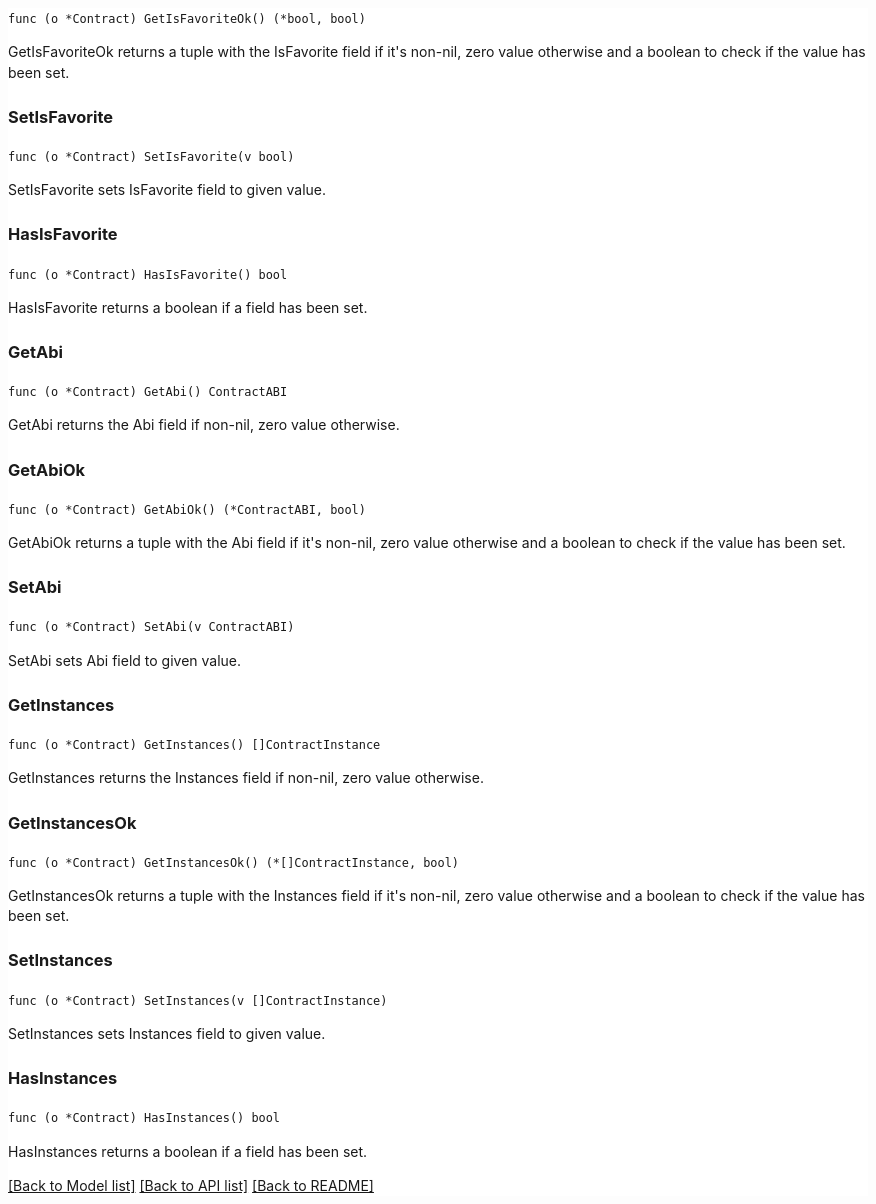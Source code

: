 `func (o *Contract) GetIsFavoriteOk() (*bool, bool)`

GetIsFavoriteOk returns a tuple with the IsFavorite field if it's non-nil, zero value otherwise
and a boolean to check if the value has been set.

### SetIsFavorite

`func (o *Contract) SetIsFavorite(v bool)`

SetIsFavorite sets IsFavorite field to given value.

### HasIsFavorite

`func (o *Contract) HasIsFavorite() bool`

HasIsFavorite returns a boolean if a field has been set.

### GetAbi

`func (o *Contract) GetAbi() ContractABI`

GetAbi returns the Abi field if non-nil, zero value otherwise.

### GetAbiOk

`func (o *Contract) GetAbiOk() (*ContractABI, bool)`

GetAbiOk returns a tuple with the Abi field if it's non-nil, zero value otherwise
and a boolean to check if the value has been set.

### SetAbi

`func (o *Contract) SetAbi(v ContractABI)`

SetAbi sets Abi field to given value.


### GetInstances

`func (o *Contract) GetInstances() []ContractInstance`

GetInstances returns the Instances field if non-nil, zero value otherwise.

### GetInstancesOk

`func (o *Contract) GetInstancesOk() (*[]ContractInstance, bool)`

GetInstancesOk returns a tuple with the Instances field if it's non-nil, zero value otherwise
and a boolean to check if the value has been set.

### SetInstances

`func (o *Contract) SetInstances(v []ContractInstance)`

SetInstances sets Instances field to given value.

### HasInstances

`func (o *Contract) HasInstances() bool`

HasInstances returns a boolean if a field has been set.


[[Back to Model list]](../README.md#documentation-for-models) [[Back to API list]](../README.md#documentation-for-api-endpoints) [[Back to README]](../README.md)


